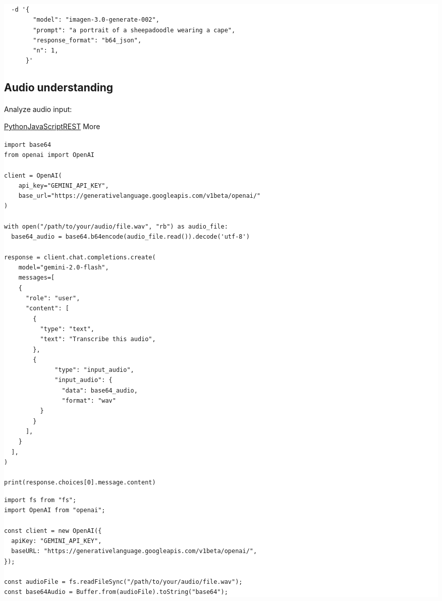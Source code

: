 ```
  -d '{
        "model": "imagen-3.0-generate-002",
        "prompt": "a portrait of a sheepadoodle wearing a cape",
        "response_format": "b64_json",
        "n": 1,
      }'

```

## Audio understanding

Analyze audio input:

[Python](#python)[JavaScript](#javascript)[REST](#rest)
More

```
import base64
from openai import OpenAI

client = OpenAI(
    api_key="GEMINI_API_KEY",
    base_url="https://generativelanguage.googleapis.com/v1beta/openai/"
)

with open("/path/to/your/audio/file.wav", "rb") as audio_file:
  base64_audio = base64.b64encode(audio_file.read()).decode('utf-8')

response = client.chat.completions.create(
    model="gemini-2.0-flash",
    messages=[
    {
      "role": "user",
      "content": [
        {
          "type": "text",
          "text": "Transcribe this audio",
        },
        {
              "type": "input_audio",
              "input_audio": {
                "data": base64_audio,
                "format": "wav"
          }
        }
      ],
    }
  ],
)

print(response.choices[0].message.content)

```
```
import fs from "fs";
import OpenAI from "openai";

const client = new OpenAI({
  apiKey: "GEMINI_API_KEY",
  baseURL: "https://generativelanguage.googleapis.com/v1beta/openai/",
});

const audioFile = fs.readFileSync("/path/to/your/audio/file.wav");
const base64Audio = Buffer.from(audioFile).toString("base64");
```